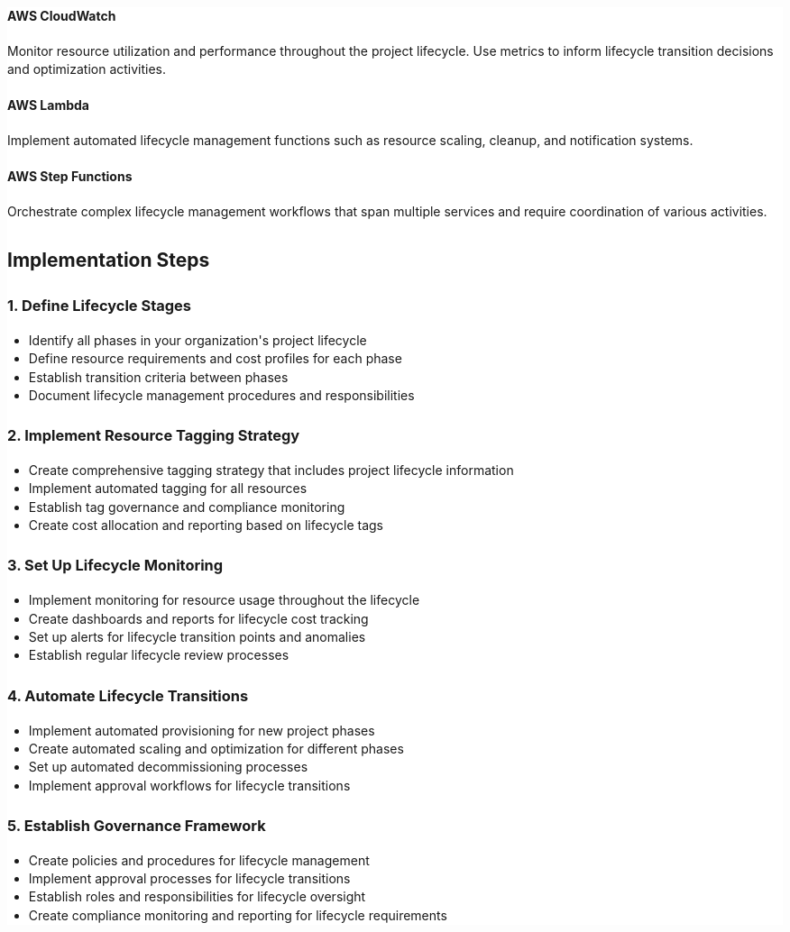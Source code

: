 <div class="aws-service">
  <div class="aws-service-content">
    <h4>AWS CloudWatch</h4>
    <p>Monitor resource utilization and performance throughout the project lifecycle. Use metrics to inform lifecycle transition decisions and optimization activities.</p>
  </div>
</div>

<div class="aws-service">
  <div class="aws-service-content">
    <h4>AWS Lambda</h4>
    <p>Implement automated lifecycle management functions such as resource scaling, cleanup, and notification systems.</p>
  </div>
</div>

<div class="aws-service">
  <div class="aws-service-content">
    <h4>AWS Step Functions</h4>
    <p>Orchestrate complex lifecycle management workflows that span multiple services and require coordination of various activities.</p>
  </div>
</div>

## Implementation Steps

### 1. Define Lifecycle Stages
- Identify all phases in your organization's project lifecycle
- Define resource requirements and cost profiles for each phase
- Establish transition criteria between phases
- Document lifecycle management procedures and responsibilities

### 2. Implement Resource Tagging Strategy
- Create comprehensive tagging strategy that includes project lifecycle information
- Implement automated tagging for all resources
- Establish tag governance and compliance monitoring
- Create cost allocation and reporting based on lifecycle tags

### 3. Set Up Lifecycle Monitoring
- Implement monitoring for resource usage throughout the lifecycle
- Create dashboards and reports for lifecycle cost tracking
- Set up alerts for lifecycle transition points and anomalies
- Establish regular lifecycle review processes

### 4. Automate Lifecycle Transitions
- Implement automated provisioning for new project phases
- Create automated scaling and optimization for different phases
- Set up automated decommissioning processes
- Implement approval workflows for lifecycle transitions

### 5. Establish Governance Framework
- Create policies and procedures for lifecycle management
- Implement approval processes for lifecycle transitions
- Establish roles and responsibilities for lifecycle oversight
- Create compliance monitoring and reporting for lifecycle requirements
